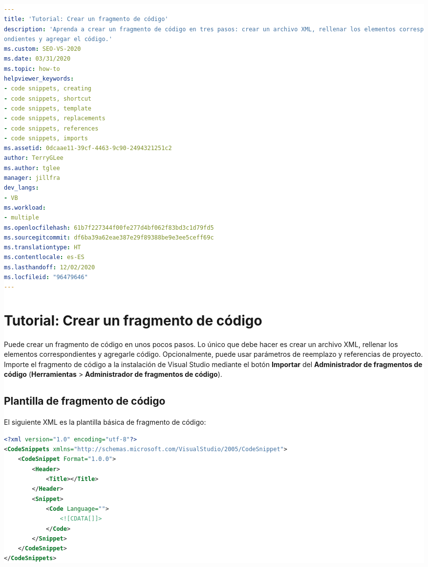 ```yaml
---
title: 'Tutorial: Crear un fragmento de código'
description: 'Aprenda a crear un fragmento de código en tres pasos: crear un archivo XML, rellenar los elementos correspondientes y agregar el código.'
ms.custom: SEO-VS-2020
ms.date: 03/31/2020
ms.topic: how-to
helpviewer_keywords:
- code snippets, creating
- code snippets, shortcut
- code snippets, template
- code snippets, replacements
- code snippets, references
- code snippets, imports
ms.assetid: 0dcaae11-39cf-4463-9c90-2494321251c2
author: TerryGLee
ms.author: tglee
manager: jillfra
dev_langs:
- VB
ms.workload:
- multiple
ms.openlocfilehash: 61b7f227344f00fe277d4bf062f83bd3c1d79fd5
ms.sourcegitcommit: df6ba39a62eae387e29f89388be9e3ee5ceff69c
ms.translationtype: HT
ms.contentlocale: es-ES
ms.lasthandoff: 12/02/2020
ms.locfileid: "96479646"
---
```

# <a name="walkthrough-create-a-code-snippet"></a>Tutorial: Crear un fragmento de código

Puede crear un fragmento de código en unos pocos pasos. Lo único que debe hacer es crear un archivo XML, rellenar los elementos correspondientes y agregarle código. Opcionalmente, puede usar parámetros de reemplazo y referencias de proyecto. Importe el fragmento de código a la instalación de Visual Studio mediante el botón **Importar** del **Administrador de fragmentos de código** (**Herramientas** > **Administrador de fragmentos de código**).

## <a name="snippet-template"></a>Plantilla de fragmento de código

El siguiente XML es la plantilla básica de fragmento de código:

```xml
<?xml version="1.0" encoding="utf-8"?>
<CodeSnippets xmlns="http://schemas.microsoft.com/VisualStudio/2005/CodeSnippet">
    <CodeSnippet Format="1.0.0">
        <Header>
            <Title></Title>
        </Header>
        <Snippet>
            <Code Language="">
                <![CDATA[]]>
            </Code>
        </Snippet>
    </CodeSnippet>
</CodeSnippets>
```

